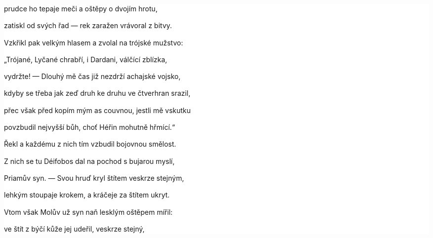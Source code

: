 prudce ho tepaje meči a oštěpy o dvojím hrotu,

</section>

<section>

zatiskl od svých řad — rek zaražen vrávoral z bitvy.

Vzkřikl pak velkým hlasem a zvolal na trójské mužstvo:

</section>

<section>

„Trójané, Lyčané chrabří, i Dardani, válčící zblízka,

</section>

<section>

vydržte! — Dlouhý mě čas již nezdrží achajské vojsko,

</section>

<section>

kdyby se třeba jak zeď druh ke druhu ve čtverhran srazil,

</section>

<section>

přec však před kopím mým as couvnou, jestli mě vskutku

</section>

<section>

povzbudil nejvyšší bůh, choť Héřin mohutně hřmící.“

Řekl a každému z nich tím vzbudil bojovnou smělost.

Z nich se tu Déifobos dal na pochod s bujarou myslí,

</section>

<section>

Priamův syn. — Svou hruď kryl štítem veskrze stejným,

</section>

<section>

lehkým stoupaje krokem, a kráčeje za štítem ukryt.

Vtom však Molův už syn naň lesklým oštěpem mířil:

</section>

<section>

ve štít z býčí kůže jej udeřil, veskrze stejný,

</section>
